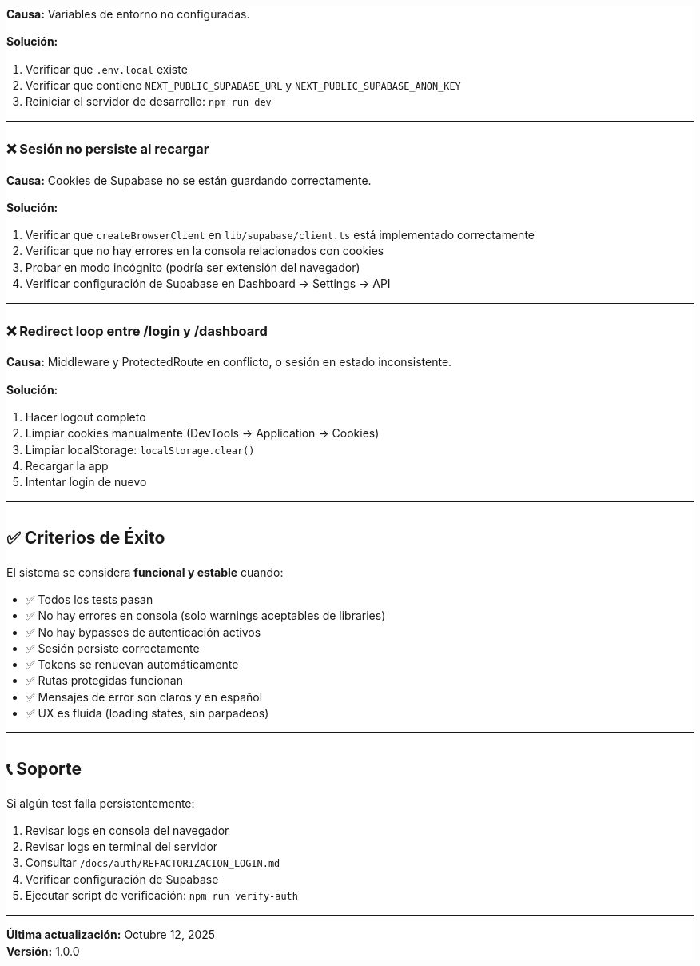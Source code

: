 **Causa:** Variables de entorno no configuradas.

**Solución:**
1. Verificar que `.env.local` existe
2. Verificar que contiene `NEXT_PUBLIC_SUPABASE_URL` y `NEXT_PUBLIC_SUPABASE_ANON_KEY`
3. Reiniciar el servidor de desarrollo: `npm run dev`

---

### ❌ Sesión no persiste al recargar

**Causa:** Cookies de Supabase no se están guardando correctamente.

**Solución:**
1. Verificar que `createBrowserClient` en `lib/supabase/client.ts` está implementado correctamente
2. Verificar que no hay errores en la consola relacionados con cookies
3. Probar en modo incógnito (podría ser extensión del navegador)
4. Verificar configuración de Supabase en Dashboard → Settings → API

---

### ❌ Redirect loop entre /login y /dashboard

**Causa:** Middleware y ProtectedRoute en conflicto, o sesión en estado inconsistente.

**Solución:**
1. Hacer logout completo
2. Limpiar cookies manualmente (DevTools → Application → Cookies)
3. Limpiar localStorage: `localStorage.clear()`
4. Recargar la app
5. Intentar login de nuevo

---

## ✅ Criterios de Éxito

El sistema se considera **funcional y estable** cuando:

- ✅ Todos los tests pasan
- ✅ No hay errores en consola (solo warnings aceptables de libraries)
- ✅ No hay bypasses de autenticación activos
- ✅ Sesión persiste correctamente
- ✅ Tokens se renuevan automáticamente
- ✅ Rutas protegidas funcionan
- ✅ Mensajes de error son claros y en español
- ✅ UX es fluida (loading states, sin parpadeos)

---

## 📞 Soporte

Si algún test falla persistentemente:

1. Revisar logs en consola del navegador
2. Revisar logs en terminal del servidor
3. Consultar `/docs/auth/REFACTORIZACION_LOGIN.md`
4. Verificar configuración de Supabase
5. Ejecutar script de verificación: `npm run verify-auth`

---

**Última actualización:** Octubre 12, 2025  
**Versión:** 1.0.0
